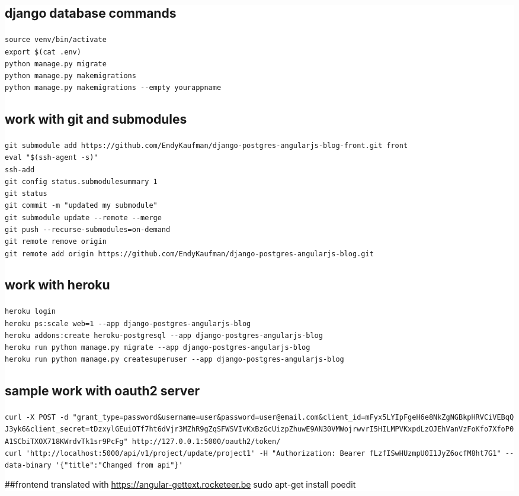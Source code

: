 ## django database commands
```
source venv/bin/activate
export $(cat .env)
python manage.py migrate
python manage.py makemigrations
python manage.py makemigrations --empty yourappname
```

## work with git and submodules
```
git submodule add https://github.com/EndyKaufman/django-postgres-angularjs-blog-front.git front
eval "$(ssh-agent -s)"
ssh-add
git config status.submodulesummary 1
git status
git commit -m "updated my submodule"
git submodule update --remote --merge
git push --recurse-submodules=on-demand
git remote remove origin
git remote add origin https://github.com/EndyKaufman/django-postgres-angularjs-blog.git
```

## work with heroku
```
heroku login
heroku ps:scale web=1 --app django-postgres-angularjs-blog
heroku addons:create heroku-postgresql --app django-postgres-angularjs-blog
heroku run python manage.py migrate --app django-postgres-angularjs-blog
heroku run python manage.py createsuperuser --app django-postgres-angularjs-blog
```

## sample work with oauth2 server
```
curl -X POST -d "grant_type=password&username=user&password=user@email.com&client_id=mFyx5LYIpFgeH6e8NkZgNGBkpHRVCiVEBqQJ3yk6&client_secret=tDzxylGEuiOTf7ht6dVjr3MZhR9gZqSFWSVIvKxBzGcUizpZhuwE9AN30VMWojrwvrI5HILMPVKxpdLzOJEhVanVzFoKfo7XfoP0A1SCbiTXOX718KWrdvTk1sr9PcFg" http://127.0.0.1:5000/oauth2/token/
curl 'http://localhost:5000/api/v1/project/update/project1' -H "Authorization: Bearer fLzfISwHUzmpU0I1JyZ6ocfM8ht7G1" --data-binary '{"title":"Changed from api"}'
```

##frontend translated with https://angular-gettext.rocketeer.be
sudo apt-get install poedit
